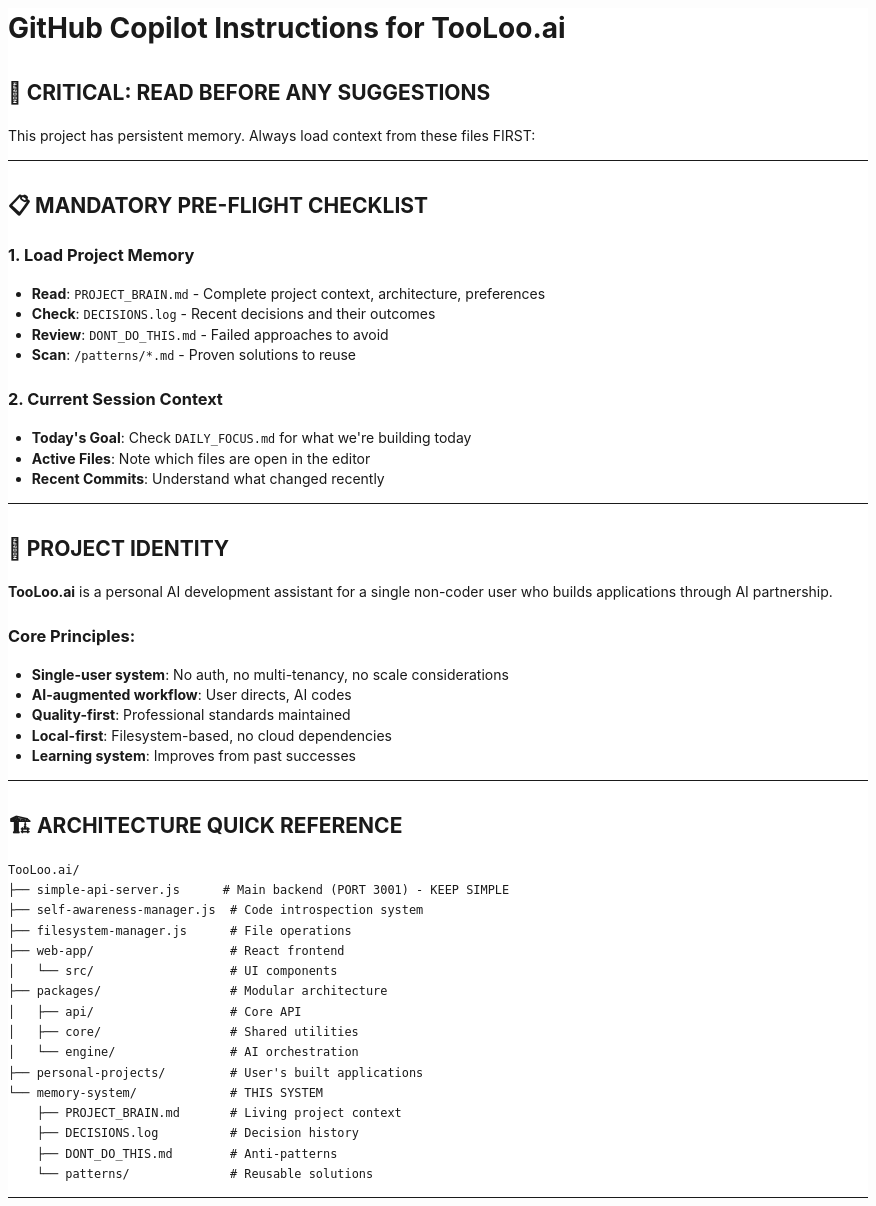 # GitHub Copilot Instructions for TooLoo.ai

## 🚨 CRITICAL: READ BEFORE ANY SUGGESTIONS

This project has persistent memory. Always load context from these files FIRST:

---

## 📋 MANDATORY PRE-FLIGHT CHECKLIST

### 1. Load Project Memory
- **Read**: `PROJECT_BRAIN.md` - Complete project context, architecture, preferences
- **Check**: `DECISIONS.log` - Recent decisions and their outcomes  
- **Review**: `DONT_DO_THIS.md` - Failed approaches to avoid
- **Scan**: `/patterns/*.md` - Proven solutions to reuse

### 2. Current Session Context
- **Today's Goal**: Check `DAILY_FOCUS.md` for what we're building today
- **Active Files**: Note which files are open in the editor
- **Recent Commits**: Understand what changed recently

---

## 🎯 PROJECT IDENTITY

**TooLoo.ai** is a personal AI development assistant for a single non-coder user who builds applications through AI partnership.

### Core Principles:
- **Single-user system**: No auth, no multi-tenancy, no scale considerations
- **AI-augmented workflow**: User directs, AI codes
- **Quality-first**: Professional standards maintained
- **Local-first**: Filesystem-based, no cloud dependencies
- **Learning system**: Improves from past successes

---

## 🏗️ ARCHITECTURE QUICK REFERENCE

```
TooLoo.ai/
├── simple-api-server.js      # Main backend (PORT 3001) - KEEP SIMPLE
├── self-awareness-manager.js  # Code introspection system
├── filesystem-manager.js      # File operations
├── web-app/                   # React frontend
│   └── src/                   # UI components
├── packages/                  # Modular architecture
│   ├── api/                   # Core API
│   ├── core/                  # Shared utilities
│   └── engine/                # AI orchestration
├── personal-projects/         # User's built applications
└── memory-system/             # THIS SYSTEM
    ├── PROJECT_BRAIN.md       # Living project context
    ├── DECISIONS.log          # Decision history
    ├── DONT_DO_THIS.md        # Anti-patterns
    └── patterns/              # Reusable solutions
```

---